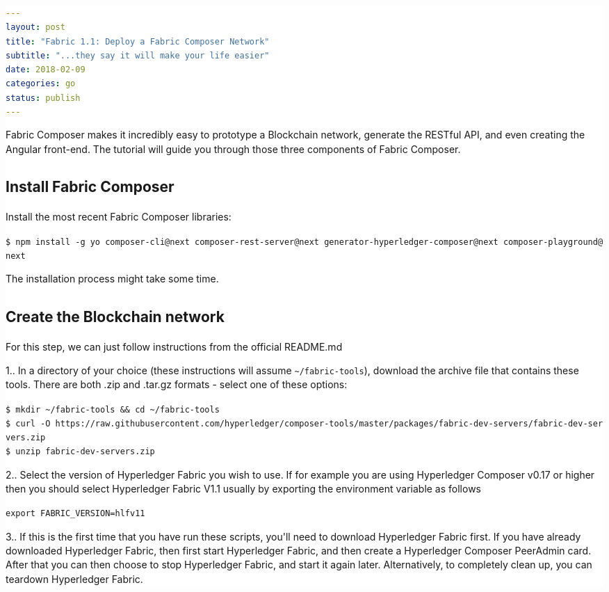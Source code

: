 ```yaml
---
layout: post
title: "Fabric 1.1: Deploy a Fabric Composer Network"
subtitle: "...they say it will make your life easier"
date: 2018-02-09
categories: go
status: publish
---
```


Fabric Composer makes it incredibly easy to prototype a Blockchain network, generate the RESTful API, and even creating the Angular front-end. The tutorial will guide you through those three components of Fabric Composer.

## Install Fabric Composer 

Install the most recent Fabric Composer libraries:
 
```
$ npm install -g yo composer-cli@next composer-rest-server@next generator-hyperledger-composer@next composer-playground@next
```

The installation process might take some time.

## Create the Blockchain network

For this step, we can just follow instructions from the official README.md

 
1.. In a directory of your choice (these instructions will assume `~/fabric-tools`), download the archive file that contains these tools. There are both .zip and .tar.gz formats - select one of these options:

```
$ mkdir ~/fabric-tools && cd ~/fabric-tools
$ curl -O https://raw.githubusercontent.com/hyperledger/composer-tools/master/packages/fabric-dev-servers/fabric-dev-servers.zip
$ unzip fabric-dev-servers.zip
```

2.. Select the version of Hyperledger Fabric you wish to use. If for example you are using Hyperledger Composer v0.17
or higher then you should select Hyperledger Fabric V1.1 usually by exporting the environment variable as follows

```
export FABRIC_VERSION=hlfv11
```

3.. If this is the first time that you have run these scripts, you'll need to download Hyperledger Fabric first. If you have already downloaded Hyperledger Fabric, then first start Hyperledger Fabric, and then create a Hyperledger Composer PeerAdmin card. After that you can then choose to stop Hyperledger Fabric, and start it again later. Alternatively, to completely clean up, you can teardown Hyperledger Fabric.
